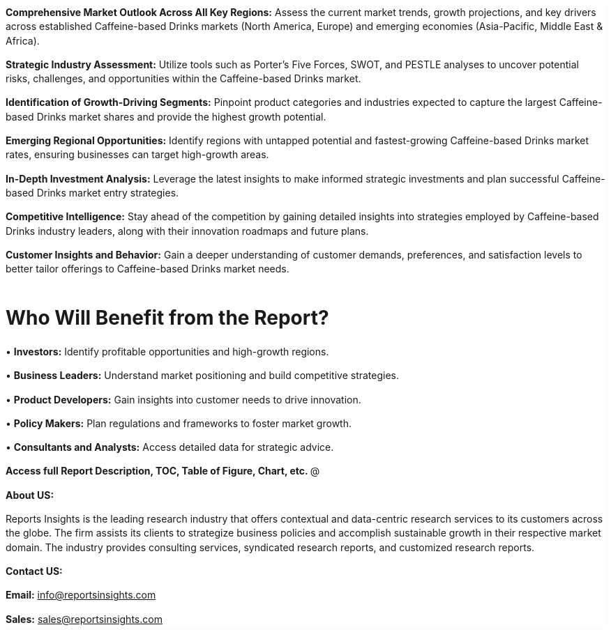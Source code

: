 <strong>Comprehensive Market Outlook Across All Key Regions:</strong>
Assess the current market trends, growth projections, and key drivers across established Caffeine-based Drinks markets (North America, Europe) and emerging economies (Asia-Pacific, Middle East & Africa).

<strong>Strategic Industry Assessment:</strong>
Utilize tools such as Porter’s Five Forces, SWOT, and PESTLE analyses to uncover potential risks, challenges, and opportunities within the Caffeine-based Drinks market.

<strong>Identification of Growth-Driving Segments:</strong>
Pinpoint product categories and industries expected to capture the largest Caffeine-based Drinks market shares and provide the highest growth potential.

<strong>Emerging Regional Opportunities:</strong>
Identify regions with untapped potential and fastest-growing Caffeine-based Drinks market rates, ensuring businesses can target high-growth areas.

<strong>In-Depth Investment Analysis:</strong>
Leverage the latest insights to make informed strategic investments and plan successful Caffeine-based Drinks market entry strategies.

<strong>Competitive Intelligence:</strong>
Stay ahead of the competition by gaining detailed insights into strategies employed by Caffeine-based Drinks industry leaders, along with their innovation roadmaps and future plans.

<strong>Customer Insights and Behavior:</strong>
Gain a deeper understanding of customer demands, preferences, and satisfaction levels to better tailor offerings to Caffeine-based Drinks market needs.

# <strong>Who Will Benefit from the Report?</strong>

• <strong>Investors:</strong> Identify profitable opportunities and high-growth regions.

• <strong>Business Leaders:</strong> Understand market positioning and build competitive strategies.

• <strong>Product Developers:</strong> Gain insights into customer needs to drive innovation.

• <strong>Policy Makers:</strong> Plan regulations and frameworks to foster market growth.

• <strong>Consultants and Analysts:</strong> Access detailed data for strategic advice.
</ul>
<strong>Access full Report Description, TOC, Table of Figure, Chart, etc. </strong>@  <a href= style=color:#0000ff;></a></font>

<strong><strong>About US</strong>:</strong>

Reports Insights is the leading research industry that offers contextual and data-centric research services to its customers across the globe. The firm assists its clients to strategize business policies and accomplish sustainable growth in their respective market domain. The industry provides consulting services, syndicated research reports, and customized research reports.

<strong>Contact US:</strong>

<p class=""""><b>Email:</b> <a href=mailto:info@reportsinsights.com>info@reportsinsights.com</a></p>
<p class=""""><b>Sales:</b> <a href=mailto:sales@reportsinsights.com>sales@reportsinsights.com</a></p>
